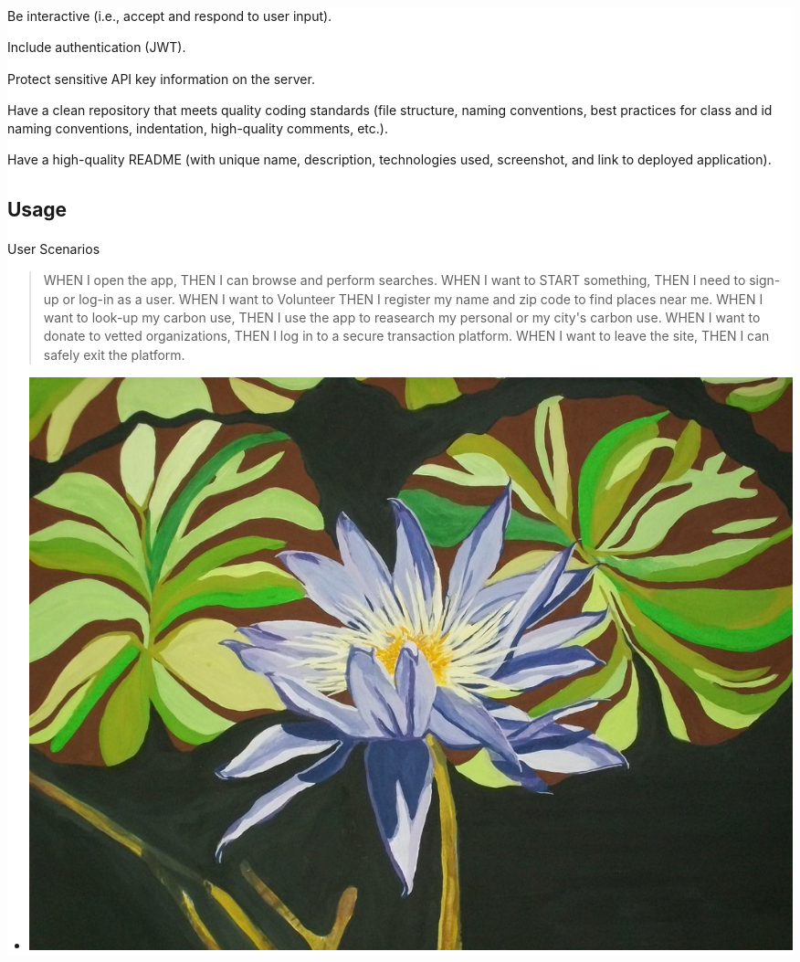 Be interactive (i.e., accept and respond to user input).

Include authentication (JWT).

Protect sensitive API key information on the server.

Have a clean repository that meets quality coding standards (file structure, naming conventions, best practices for class and id naming conventions, indentation, high-quality comments, etc.).

Have a high-quality README (with unique name, description, technologies used, screenshot, and link to deployed application).
>

## Usage

User Scenarios
>WHEN I open the app, 
THEN I can browse and perform searches.
WHEN I want to START something,
THEN I need to sign-up or log-in as a user.
WHEN I want to Volunteer
THEN I register my name and zip code to find places near me.
WHEN I want to look-up my carbon use, 
THEN I use the app to reasearch my personal or my city's carbon use.
WHEN I want to donate to vetted organizations,
THEN I log in to a secure transaction platform.
WHEN I want to leave the site,
THEN I can safely exit the platform. 
>

  * ![Preview Image](./src/assets/cover/cover-image.jpg)
